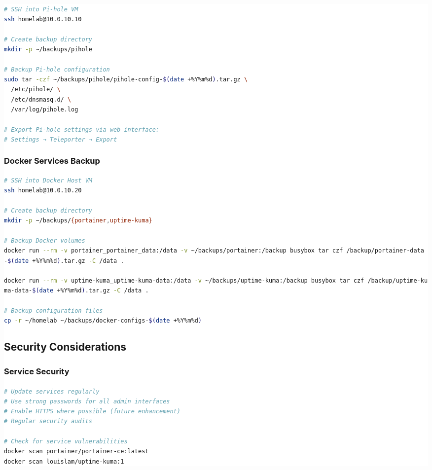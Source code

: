 ```bash
# SSH into Pi-hole VM
ssh homelab@10.0.10.10

# Create backup directory
mkdir -p ~/backups/pihole

# Backup Pi-hole configuration
sudo tar -czf ~/backups/pihole/pihole-config-$(date +%Y%m%d).tar.gz \
  /etc/pihole/ \
  /etc/dnsmasq.d/ \
  /var/log/pihole.log

# Export Pi-hole settings via web interface:
# Settings → Teleporter → Export
```

### Docker Services Backup

```bash
# SSH into Docker Host VM
ssh homelab@10.0.10.20

# Create backup directory
mkdir -p ~/backups/{portainer,uptime-kuma}

# Backup Docker volumes
docker run --rm -v portainer_portainer_data:/data -v ~/backups/portainer:/backup busybox tar czf /backup/portainer-data-$(date +%Y%m%d).tar.gz -C /data .

docker run --rm -v uptime-kuma_uptime-kuma-data:/data -v ~/backups/uptime-kuma:/backup busybox tar czf /backup/uptime-kuma-data-$(date +%Y%m%d).tar.gz -C /data .

# Backup configuration files
cp -r ~/homelab ~/backups/docker-configs-$(date +%Y%m%d)
```

## Security Considerations

### Service Security

```bash
# Update services regularly
# Use strong passwords for all admin interfaces
# Enable HTTPS where possible (future enhancement)
# Regular security audits

# Check for service vulnerabilities
docker scan portainer/portainer-ce:latest
docker scan louislam/uptime-kuma:1
```

